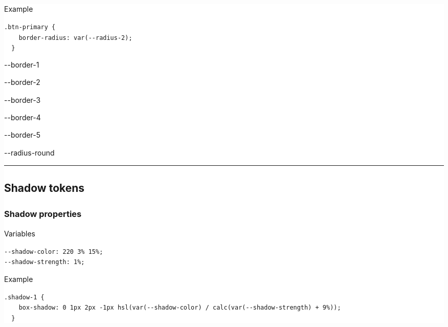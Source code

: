 <div class="code-block"><p class="code-block-language">Example</p><pre><code class="hljs"><span class="hljs-code">.btn-primary {
    border-radius: var(--radius-2);
  }
</span></code></pre>
</div>
</div>



<div class="grid-container">
  <div class="text-center p-t-3">
    <div class="radius-1 border-1 w-7 h-7 m-x-a"></div>
    <p class="font-size-1">--border-1</p>
  </div>
  <div class="text-center p-t-3">
    <div class="radius-2 border-1 w-7 h-7 m-x-a"></div>
      <p class="font-size-1">--border-2</p>
  </div>
  <div class="text-center p-t-3">
    <div class="radius-3 border-1 w-7 h-7 m-x-a"></div>
      <p class="font-size-1">--border-3</p>
  </div>
  <div class="text-center p-t-3">
    <div class="radius-4 border-1 w-7 h-7 m-x-a"></div>
      <p class="font-size-1">--border-4</p>
  </div>
  <div class="text-center p-t-3">
    <div class="radius-5 border-1 w-7 h-7 m-x-a"></div>
      <p class="font-size-1">--border-5</p>
  </div>
    <div class="text-center p-t-3">
    <div class="radius-round border-1 w-7 h-7 m-x-a"></div>
      <p class="font-size-1">--radius-round</p>
  </div>
</div>


<hr class="border-1 border-gray-600 m-y-5">

## Shadow tokens

### Shadow properties
<div class="code-block"><p class="code-block-language">Variables</p><pre><code class="hljs"><span class="hljs-code">--shadow-color: 220 3% 15%;
--shadow-strength: 1%;
</span></code></pre>
</div>

<div class="code-block"><p class="code-block-language">Example</p><pre><code class="hljs"><span class="hljs-code font-size-sm">.shadow-1 {
    box-shadow: 0 1px 2px -1px hsl(var(--shadow-color) / calc(var(--shadow-strength) + 9%));
  }
</span></code></pre>
</div>
</div>
